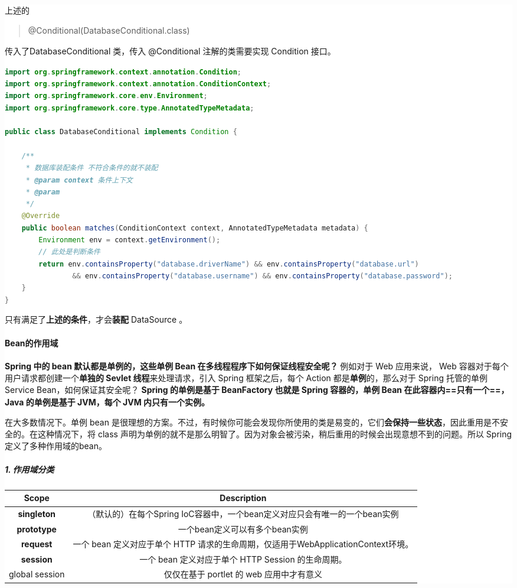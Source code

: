 上述的

> @Conditional(DatabaseConditional.class)

传入了DatabaseConditional 类，传入 @Conditional 注解的类需要实现 Condition 接口。

```java
import org.springframework.context.annotation.Condition;
import org.springframework.context.annotation.ConditionContext;
import org.springframework.core.env.Environment;
import org.springframework.core.type.AnnotatedTypeMetadata;

public class DatabaseConditional implements Condition {

    /**
	 * 数据库装配条件 不符合条件的就不装配
	 * @param context 条件上下文
	 * @param 
	 */
	@Override
	public boolean matches(ConditionContext context, AnnotatedTypeMetadata metadata) {
		Environment env = context.getEnvironment();
        // 此处是判断条件
		return env.containsProperty("database.driverName") && env.containsProperty("database.url") 
				&& env.containsProperty("database.username") && env.containsProperty("database.password");
	}
}
```

只有满足了**上述的条件**，才会**装配** DataSource 。



#### Bean的作用域

**Spring 中的 bean 默认都是单例的，这些单例 Bean 在多线程程序下如何保证线程安全呢？** 例如对于 Web 应用来说， Web 容器对于每个用户请求都创建一个**单独的 Sevlet 线程**来处理请求，引入 Spring 框架之后，每个 Action 都是**单例**的，那么对于 Spring 托管的单例 Service Bean，如何保证其安全呢？ **Spring 的单例是基于 BeanFactory 也就是 Spring 容器的，单例 Bean 在此容器内==只有一个==，Java 的单例是基于 JVM，每个 JVM 内只有一个实例。**

在大多数情况下。单例 bean 是很理想的方案。不过，有时候你可能会发现你所使用的类是易变的，它们**会保持一些状态**，因此重用是不安全的。在这种情况下，将 class 声明为单例的就不是那么明智了。因为对象会被污染，稍后重用的时候会出现意想不到的问题。所以 Spring 定义了多种作用域的bean。

##### 1. 作用域分类

|     Scope      |                         Description                          |
| :------------: | :----------------------------------------------------------: |
| **singleton**  | （默认的）在每个Spring IoC容器中，一个bean定义对应只会有唯一的一个bean实例 |
| **prototype**  |                一个bean定义可以有多个bean实例                |
|  **request**   | 一个 bean 定义对应于单个 HTTP 请求的生命周期，仅适用于WebApplicationContext环境。 |
|  **session**   |      一个 bean 定义对应于单个 HTTP Session 的生命周期。      |
| global session |           仅仅在基于 portlet 的 web 应用中才有意义           |
